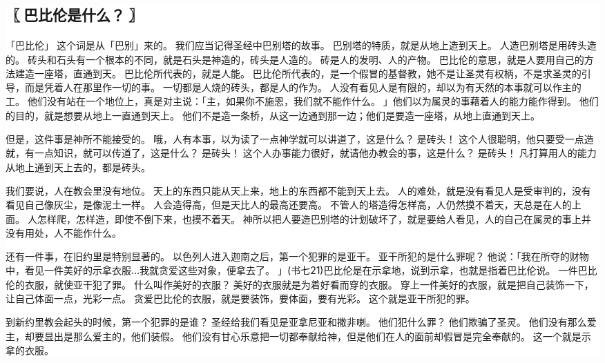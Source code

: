 ## 〖 巴比伦是什么？ 〗

「巴比伦」
这个词是从「巴别」来的。
我们应当记得圣经中巴别塔的故事。
巴别塔的特质，就是从地上造到天上。
人造巴别塔是用砖头造的。
砖头和石头有一个根本的不同，就是石头是神造的，砖头是人造的。
砖是人的发明、人的产物。
巴比伦的意思，就是人要用自己的方法建造一座塔，直通到天。
巴比伦所代表的，就是人能。
巴比伦所代表的，是一个假冒的基督教，她不是让圣灵有权柄，不是求圣灵的引导，而是凭着人在那里作一切的事。
一切都是人烧的砖头，都是人的作为。
人没有看见人是有限的，却以为有天然的本事就可以作主的工。
他们没有站在一个地位上，真是对主说：「主，如果你不施恩，我们就不能作什么。
」他们以为属灵的事藉着人的能力能作得到。
他们的目的，就是想要从地上一直通到天上。
他们不是造一条桥，从这一边通到那一边；他们是要造一座塔，从地上直通到天上。

但是，这件事是神所不能接受的。
哦，人有本事，以为读了一点神学就可以讲道了，这是什么？
是砖头！
这个人很聪明，他只要受一点造就，有一点知识，就可以传道了，这是什么？
是砖头！
这个人办事能力很好，就请他办教会的事，这是什么？
是砖头！
凡打算用人的能力从地上通到天上去的，都是砖头。

我们要说，人在教会里没有地位。
天上的东西只能从天上来，地上的东西都不能到天上去。
人的难处，就是没有看见人是受审判的，没有看见自己像灰尘，是像泥土一样。
人会造得高，但是天比人的最高还要高。
不管人的塔造得怎样高，人仍然摸不着天，天总是在人的上面。
人怎样爬，怎样造，即使不倒下来，也摸不着天。
神所以把人要造巴别塔的计划破坏了，就是要给人看见，人的自己在属灵的事上并没有用处，人不能作什么。

还有一件事，在旧约里是特别显著的。
以色列人进入迦南之后，第一个犯罪的是亚干。
亚干所犯的是什么罪呢？
他说：「我在所夺的财物中，看见一件美好的示拿衣服…我就贪爱这些对象，便拿去了。
」(书七21)巴比伦是在示拿地，说到示拿，也就是指着巴比伦说。
一件巴比伦的衣服，就使亚干犯了罪。
什么叫作美好的衣服？
美好的衣服就是为着好看而穿的衣服。
穿上一件美好的衣服，就是把自己装饰一下，让自己体面一点，光彩一点。
贪爱巴比伦的衣服，就是要装饰，要体面，要有光彩。
这个就是亚干所犯的罪。

到新约里教会起头的时候，第一个犯罪的是谁？
圣经给我们看见是亚拿尼亚和撒非喇。
他们犯什么罪？
他们欺骗了圣灵。
他们没有那么爱主，却要显出是那么爱主的，他们装假。
他们没有甘心乐意把一切都奉献给神，但是他们在人的面前却假冒是完全奉献的。
这一个就是示拿的衣服。
